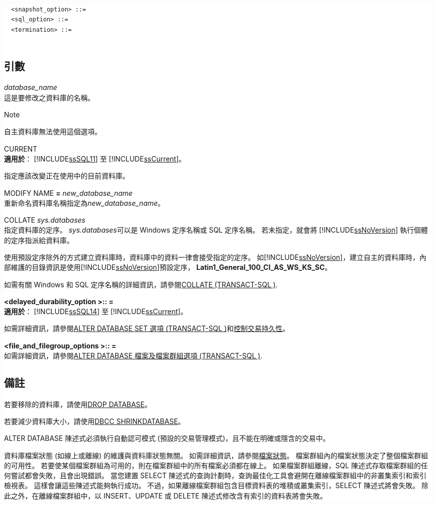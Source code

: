 ```  
  <snapshot_option> ::=  
  <sql_option> ::=   
  <termination> ::=  
  
```  
  
## <a name="arguments"></a>引數  
 *database_name*  
 這是要修改之資料庫的名稱。  
  
> [!NOTE]  
>  自主資料庫無法使用這個選項。  
  
 CURRENT  
 **適用於**： [!INCLUDE[ssSQL11](../../includes/sssql11-md.md)] 至 [!INCLUDE[ssCurrent](../../includes/sscurrent-md.md)]。  
  
 指定應該改變正在使用中的目前資料庫。  
  
 MODIFY NAME  **=**  *new_database_name*  
 重新命名資料庫名稱指定為*new_database_name*。  
  
 COLLATE *sys.databases*  
 指定資料庫的定序。 *sys.databases*可以是 Windows 定序名稱或 SQL 定序名稱。 若未指定，就會將 [!INCLUDE[ssNoVersion](../../includes/ssnoversion-md.md)] 執行個體的定序指派給資料庫。  
  
 使用預設定序除外的方式建立資料庫時，資料庫中的資料一律會接受指定的定序。 如[!INCLUDE[ssNoVersion](../../includes/ssnoversion-md.md)]，建立自主的資料庫時，內部維護的目錄資訊是使用[!INCLUDE[ssNoVersion](../../includes/ssnoversion-md.md)]預設定序， **Latin1_General_100_CI_AS_WS_KS_SC**。  
  
 如需有關 Windows 和 SQL 定序名稱的詳細資訊，請參閱[COLLATE &#40;TRANSACT-SQL &#41;](~/t-sql/statements/collations.md).  
  
 **\<delayed_durability_option >:: =**  
 **適用於**： [!INCLUDE[ssSQL14](../../includes/sssql14-md.md)] 至 [!INCLUDE[ssCurrent](../../includes/sscurrent-md.md)]。  
  
 如需詳細資訊，請參閱[ALTER DATABASE SET 選項 &#40;TRANSACT-SQL &#41;](../../t-sql/statements/alter-database-transact-sql-set-options.md)和[控制交易持久性](../../relational-databases/logs/control-transaction-durability.md)。  
  
 **\<file_and_filegroup_options >:: =**  
 如需詳細資訊，請參閱[ALTER DATABASE 檔案及檔案群組選項 &#40;TRANSACT-SQL &#41;](../../t-sql/statements/alter-database-transact-sql-file-and-filegroup-options.md).  
  
## <a name="remarks"></a>備註  
 若要移除的資料庫，請使用[DROP DATABASE](../../t-sql/statements/drop-database-transact-sql.md)。  
  
 若要減少資料庫大小，請使用[DBCC SHRINKDATABASE](../../t-sql/database-console-commands/dbcc-shrinkdatabase-transact-sql.md)。  
  
 ALTER DATABASE 陳述式必須執行自動認可模式 (預設的交易管理模式)，且不能在明確或隱含的交易中。  
  
 資料庫檔案狀態 (如線上或離線) 的維護與資料庫狀態無關。 如需詳細資訊，請參閱[檔案狀態](../../relational-databases/databases/file-states.md)。 檔案群組內的檔案狀態決定了整個檔案群組的可用性。 若要使某個檔案群組為可用的，則在檔案群組中的所有檔案必須都在線上。 如果檔案群組離線，SQL 陳述式存取檔案群組的任何嘗試都會失敗，且會出現錯誤。 當您建置 SELECT 陳述式的查詢計劃時，查詢最佳化工具會避開在離線檔案群組中的非叢集索引和索引檢視表。 這樣會讓這些陳述式能夠執行成功。 不過，如果離線檔案群組包含目標資料表的堆積或叢集索引，SELECT 陳述式將會失敗。 除此之外，在離線檔案群組中，以 INSERT、UPDATE 或 DELETE 陳述式修改含有索引的資料表將會失敗。  
  